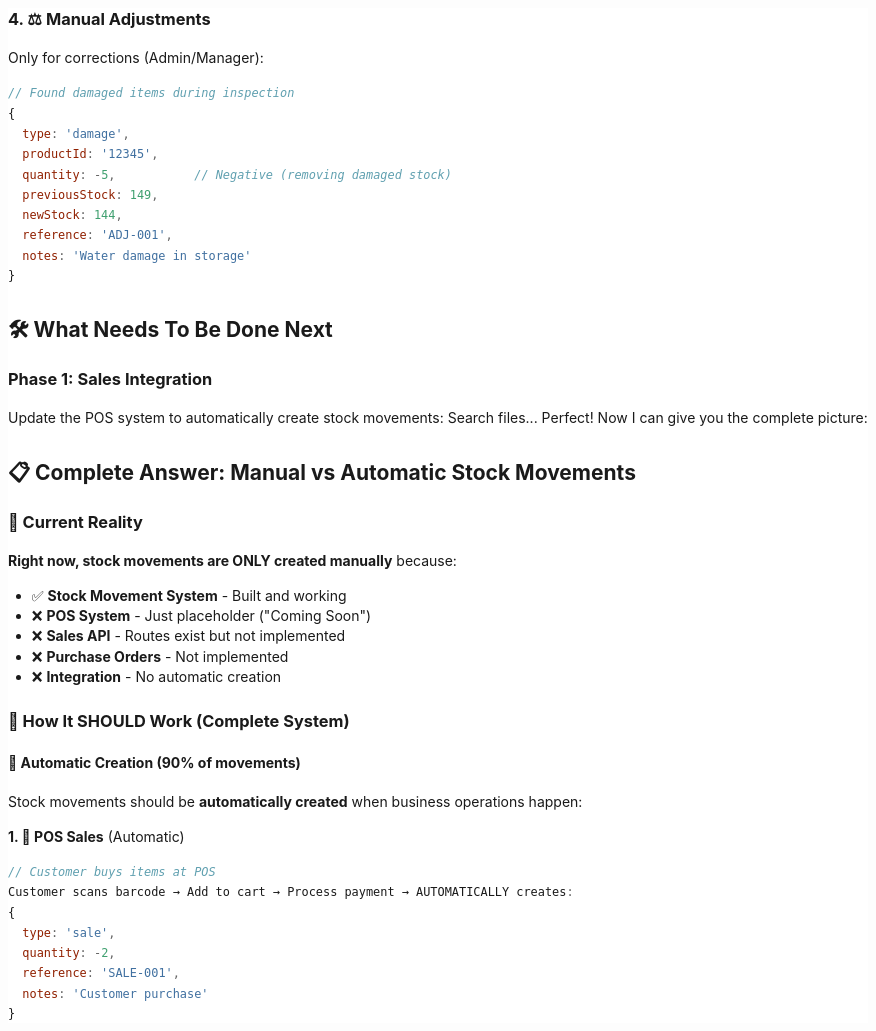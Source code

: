### **4. ⚖️ Manual Adjustments**
Only for corrections (Admin/Manager):

```javascript
// Found damaged items during inspection
{
  type: 'damage',
  productId: '12345',
  quantity: -5,           // Negative (removing damaged stock)
  previousStock: 149,
  newStock: 144,
  reference: 'ADJ-001',
  notes: 'Water damage in storage'
}
```

## 🛠️ **What Needs To Be Done Next**

### **Phase 1: Sales Integration** 
Update the POS system to automatically create stock movements:
Search files...
Perfect! Now I can give you the complete picture:

## 📋 **Complete Answer: Manual vs Automatic Stock Movements**

### **🔄 Current Reality**
**Right now, stock movements are ONLY created manually** because:
- ✅ **Stock Movement System** - Built and working
- ❌ **POS System** - Just placeholder ("Coming Soon")
- ❌ **Sales API** - Routes exist but not implemented  
- ❌ **Purchase Orders** - Not implemented
- ❌ **Integration** - No automatic creation

### **🎯 How It SHOULD Work (Complete System)**

#### **🤖 Automatic Creation (90% of movements)**
Stock movements should be **automatically created** when business operations happen:

**1. 🛒 POS Sales** (Automatic)
```javascript
// Customer buys items at POS
Customer scans barcode → Add to cart → Process payment → AUTOMATICALLY creates:
{
  type: 'sale',
  quantity: -2,
  reference: 'SALE-001',
  notes: 'Customer purchase'
}
```
